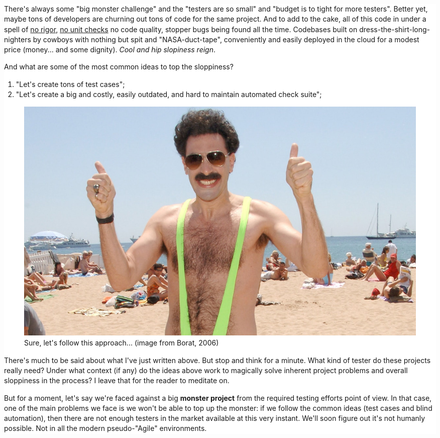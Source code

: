 There's always some "big monster challenge" and the "testers are so small" and "budget is to tight for more testers". Better yet, maybe tons of developers are churning out tons of code for the same project. And to add to the cake, all of this code in under a spell of [no rigor](https://www.yegor256.com/2015/06/08/deadly-sins-software-project.html), [no unit checks](https://www.yegor256.com/2015/07/16/fools-dont-write-unit-tests.html) no code quality, stopper bugs being found all the time. Codebases built on dress-the-shirt-long-nighters by cowboys with nothing but spit and "NASA-duct-tape", conveniently and easily deployed in the cloud for a modest price (money... and some dignity). *Cool and hip slopiness reign*.

And what are some of the most common ideas to top the sloppiness?
1. "Let's create tons of test cases";
2. "Let's create a big and costly, easily outdated, and hard to maintain automated check suite";

<figure>
    <img src="/assets/images/2018/12/borat.jpg" alt="image from the movie Borat from 2006">
    <figcaption>Sure, let's follow this approach... (image from Borat, 2006)</figcaption>
</figure>


There's much to be said about what I've just written above. But stop and think for a minute. What kind of tester do these projects really need? Under what context (if any) do the ideas above work to magically solve inherent project problems and overall sloppiness in the process? I leave that for the reader to meditate on.

But for a moment, let's say we're faced against a big **monster project** from the required testing efforts point of view. In that case, one of the main problems we face is we won't be able to top up the monster: if we follow the common ideas (test cases and blind automation), then there are not enough testers in the market available at this very instant. We'll soon figure out it's not humanly possible. Not in all the modern pseudo-"Agile" environments.
